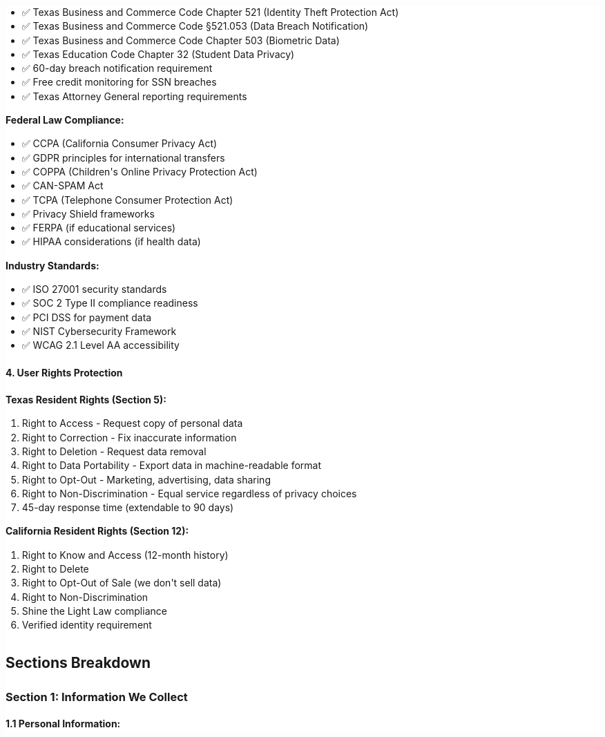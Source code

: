 - ✅ Texas Business and Commerce Code Chapter 521 (Identity Theft Protection
  Act)
- ✅ Texas Business and Commerce Code §521.053 (Data Breach Notification)
- ✅ Texas Business and Commerce Code Chapter 503 (Biometric Data)
- ✅ Texas Education Code Chapter 32 (Student Data Privacy)
- ✅ 60-day breach notification requirement
- ✅ Free credit monitoring for SSN breaches
- ✅ Texas Attorney General reporting requirements

**Federal Law Compliance:**

- ✅ CCPA (California Consumer Privacy Act)
- ✅ GDPR principles for international transfers
- ✅ COPPA (Children's Online Privacy Protection Act)
- ✅ CAN-SPAM Act
- ✅ TCPA (Telephone Consumer Protection Act)
- ✅ Privacy Shield frameworks
- ✅ FERPA (if educational services)
- ✅ HIPAA considerations (if health data)

**Industry Standards:**

- ✅ ISO 27001 security standards
- ✅ SOC 2 Type II compliance readiness
- ✅ PCI DSS for payment data
- ✅ NIST Cybersecurity Framework
- ✅ WCAG 2.1 Level AA accessibility

#### 4. **User Rights Protection**

**Texas Resident Rights (Section 5):**

1. Right to Access - Request copy of personal data
2. Right to Correction - Fix inaccurate information
3. Right to Deletion - Request data removal
4. Right to Data Portability - Export data in machine-readable format
5. Right to Opt-Out - Marketing, advertising, data sharing
6. Right to Non-Discrimination - Equal service regardless of privacy choices
7. 45-day response time (extendable to 90 days)

**California Resident Rights (Section 12):**

1. Right to Know and Access (12-month history)
2. Right to Delete
3. Right to Opt-Out of Sale (we don't sell data)
4. Right to Non-Discrimination
5. Shine the Light Law compliance
6. Verified identity requirement

## Sections Breakdown

### Section 1: Information We Collect

**1.1 Personal Information:**
